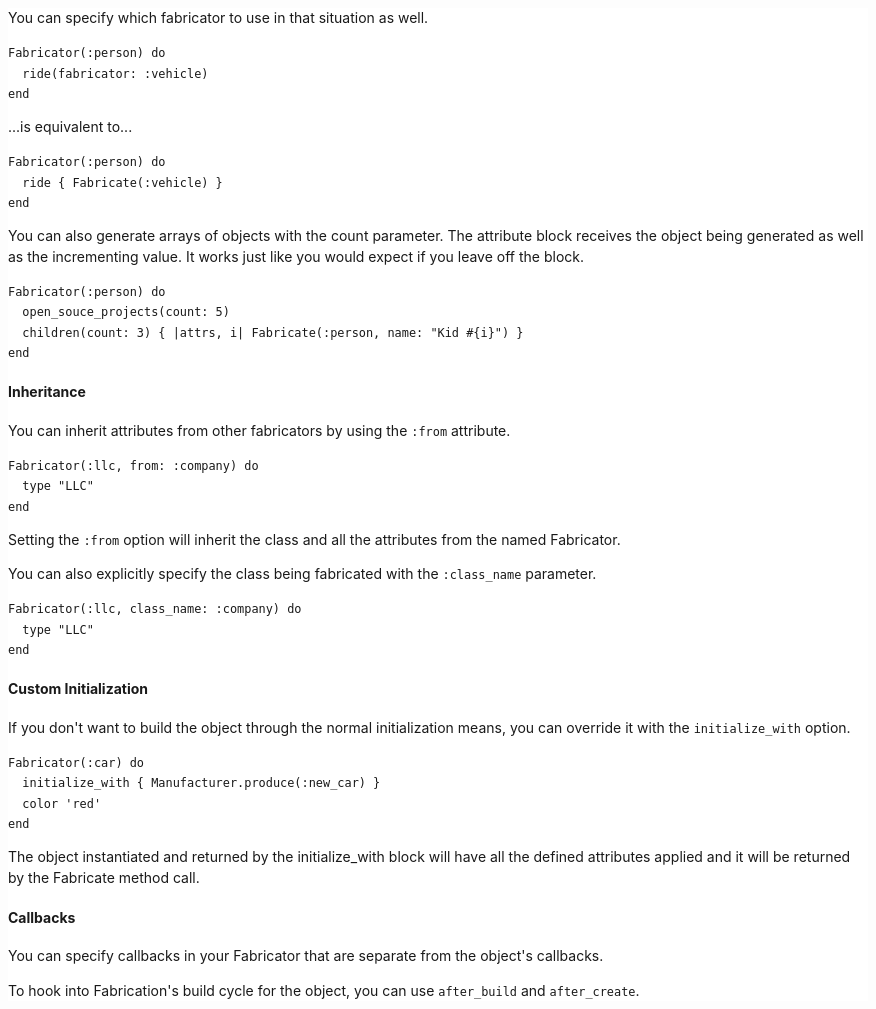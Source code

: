 You can specify which fabricator to use in that situation as well.

    Fabricator(:person) do
      ride(fabricator: :vehicle)
    end

...is equivalent to...

    Fabricator(:person) do
      ride { Fabricate(:vehicle) }
    end

You can also generate arrays of objects with the count parameter. The attribute
block receives the object being generated as well as the incrementing value. It works just like you would expect if you leave off the block.

    Fabricator(:person) do
      open_souce_projects(count: 5)
      children(count: 3) { |attrs, i| Fabricate(:person, name: "Kid #{i}") }
    end

#### Inheritance

You can inherit attributes from other fabricators by using the `:from` attribute.

    Fabricator(:llc, from: :company) do
      type "LLC"
    end

Setting the `:from` option will inherit the class and all the attributes from the named Fabricator.

You can also explicitly specify the class being fabricated with the `:class_name` parameter.

    Fabricator(:llc, class_name: :company) do
      type "LLC"
    end

#### Custom Initialization

If you don't want to build the object through the normal initialization means, you can override it with the `initialize_with` option.

    Fabricator(:car) do
      initialize_with { Manufacturer.produce(:new_car) }
      color 'red'
    end

The object instantiated and returned by the initialize_with block will have all the defined attributes applied and it will be returned by the Fabricate method call.

#### Callbacks

You can specify callbacks in your Fabricator that are separate from the
object's callbacks.

To hook into Fabrication's build cycle for the object, you can use
`after_build` and `after_create`.
